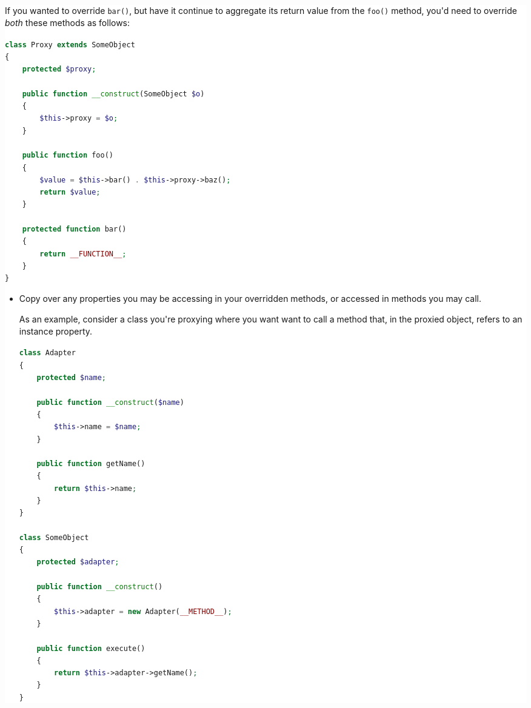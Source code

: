  If you wanted to override `bar()`, but have it continue to aggregate its
  return value from the `foo()` method, you'd need to override *both* these
  methods as follows:

  ```php
  class Proxy extends SomeObject
  {
      protected $proxy;
      
      public function __construct(SomeObject $o)
      {
          $this->proxy = $o;
      }

      public function foo()
      {
          $value = $this->bar() . $this->proxy->baz();
          return $value;
      }
      
      protected function bar()
      {
          return __FUNCTION__;
      }
  }
  ```

- Copy over any properties you may be accessing in your overridden methods, or
  accessed in methods you may call.

  As an example, consider a class you're proxying where you want want to call a
  method that, in the proxied object, refers to an instance property.

  ```php
  class Adapter
  {
      protected $name;

      public function __construct($name)
      {
          $this->name = $name;
      }

      public function getName()
      {
          return $this->name;
      }
  }

  class SomeObject
  {
      protected $adapter;

      public function __construct()
      {
          $this->adapter = new Adapter(__METHOD__);
      }

      public function execute()
      {
          return $this->adapter->getName();
      }
  } 
  ```
